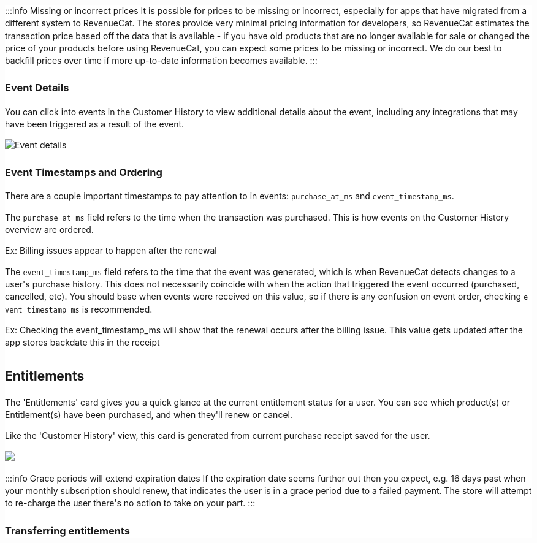 :::info Missing or incorrect prices
It is possible for prices to be missing or incorrect, especially for apps that have migrated from a different system to RevenueCat. The stores provide very minimal pricing information for developers, so RevenueCat estimates the transaction price based off the data that is available - if you have old products that are no longer available for sale or changed the price of your products before using RevenueCat, you can expect some prices to be missing or incorrect. We do our best to backfill prices over time if more up-to-date information becomes available.
:::

### Event Details

You can click into events in the Customer History to view additional details about the event, including any integrations that may have been triggered as a result of the event.

![Event details](/docs_images/customers/customer-event-details.png)

### Event Timestamps and Ordering

There are a couple important timestamps to pay attention to in events: `purchase_at_ms` and `event_timestamp_ms`.

The `purchase_at_ms` field refers to the time when the transaction was purchased. This is how events on the Customer History overview are ordered.

Ex: Billing issues appear to happen after the renewal

The `event_timestamp_ms` field refers to the time that the event was generated, which is when RevenueCat detects changes to a user's purchase history. This does not necessarily coincide with when the action that triggered the event occurred (purchased, cancelled, etc). You should base when events were received on this value, so if there is any confusion on event order, checking `event_timestamp_ms` is recommended.

Ex: Checking the event_timestamp_ms will show that the renewal occurs after the billing issue. This value gets updated after the app stores backdate this in the receipt

## Entitlements

The 'Entitlements' card gives you a quick glance at the current entitlement status for a user. You can see which product(s) or [Entitlement(s)](/getting-started/entitlements) have been purchased, and when they'll renew or cancel.

Like the 'Customer History' view, this card is generated from current purchase receipt saved for the user.

![](/docs_images/customers/customer-entitlements.png)

:::info Grace periods will extend expiration dates
If the expiration date seems further out then you expect, e.g. 16 days past when your monthly subscription should renew, that indicates the user is in a grace period due to a failed payment. The store will attempt to re-charge the user there's no action to take on your part.
:::

### Transferring entitlements
